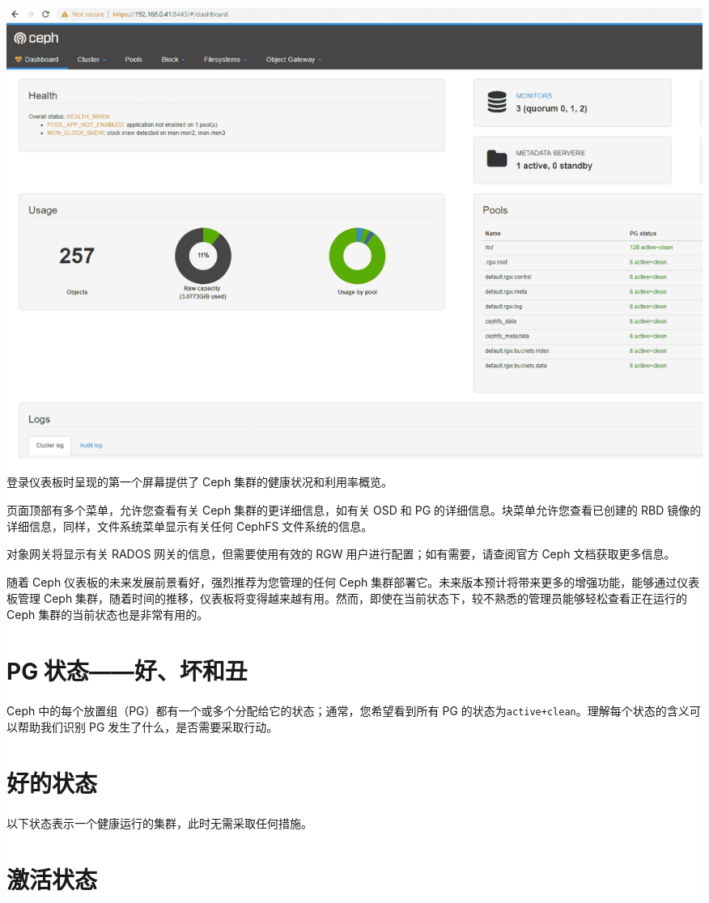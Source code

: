 ![](img/b5517428-b827-4ed0-9bc3-f736940dd212.png)

登录仪表板时呈现的第一个屏幕提供了 Ceph 集群的健康状况和利用率概览。

页面顶部有多个菜单，允许您查看有关 Ceph 集群的更详细信息，如有关 OSD 和 PG 的详细信息。块菜单允许您查看已创建的 RBD 镜像的详细信息，同样，文件系统菜单显示有关任何 CephFS 文件系统的信息。

对象网关将显示有关 RADOS 网关的信息，但需要使用有效的 RGW 用户进行配置；如有需要，请查阅官方 Ceph 文档获取更多信息。

随着 Ceph 仪表板的未来发展前景看好，强烈推荐为您管理的任何 Ceph 集群部署它。未来版本预计将带来更多的增强功能，能够通过仪表板管理 Ceph 集群，随着时间的推移，仪表板将变得越来越有用。然而，即使在当前状态下，较不熟悉的管理员能够轻松查看正在运行的 Ceph 集群的当前状态也是非常有用的。

# PG 状态——好、坏和丑

Ceph 中的每个放置组（PG）都有一个或多个分配给它的状态；通常，您希望看到所有 PG 的状态为`active+clean`。理解每个状态的含义可以帮助我们识别 PG 发生了什么，是否需要采取行动。

# 好的状态

以下状态表示一个健康运行的集群，此时无需采取任何措施。

# 激活状态
